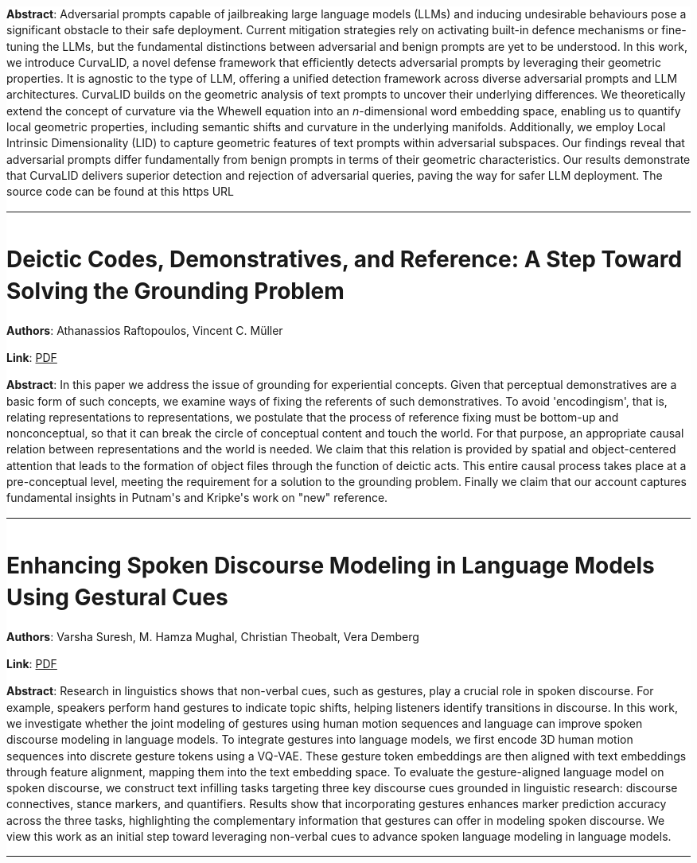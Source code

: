 **Abstract**: Adversarial prompts capable of jailbreaking large language models (LLMs) and inducing undesirable behaviours pose a significant obstacle to their safe deployment. Current mitigation strategies rely on activating built-in defence mechanisms or fine-tuning the LLMs, but the fundamental distinctions between adversarial and benign prompts are yet to be understood. In this work, we introduce CurvaLID, a novel defense framework that efficiently detects adversarial prompts by leveraging their geometric properties. It is agnostic to the type of LLM, offering a unified detection framework across diverse adversarial prompts and LLM architectures. CurvaLID builds on the geometric analysis of text prompts to uncover their underlying differences. We theoretically extend the concept of curvature via the Whewell equation into an $n$-dimensional word embedding space, enabling us to quantify local geometric properties, including semantic shifts and curvature in the underlying manifolds. Additionally, we employ Local Intrinsic Dimensionality (LID) to capture geometric features of text prompts within adversarial subspaces. Our findings reveal that adversarial prompts differ fundamentally from benign prompts in terms of their geometric characteristics. Our results demonstrate that CurvaLID delivers superior detection and rejection of adversarial queries, paving the way for safer LLM deployment. The source code can be found at this https URL 

---
# Deictic Codes, Demonstratives, and Reference: A Step Toward Solving the Grounding Problem 

**Authors**: Athanassios Raftopoulos, Vincent C. Müller  

**Link**: [PDF](https://arxiv.org/pdf/2503.03495)  

**Abstract**: In this paper we address the issue of grounding for experiential concepts. Given that perceptual demonstratives are a basic form of such concepts, we examine ways of fixing the referents of such demonstratives. To avoid 'encodingism', that is, relating representations to representations, we postulate that the process of reference fixing must be bottom-up and nonconceptual, so that it can break the circle of conceptual content and touch the world. For that purpose, an appropriate causal relation between representations and the world is needed. We claim that this relation is provided by spatial and object-centered attention that leads to the formation of object files through the function of deictic acts. This entire causal process takes place at a pre-conceptual level, meeting the requirement for a solution to the grounding problem. Finally we claim that our account captures fundamental insights in Putnam's and Kripke's work on "new" reference. 

---
# Enhancing Spoken Discourse Modeling in Language Models Using Gestural Cues 

**Authors**: Varsha Suresh, M. Hamza Mughal, Christian Theobalt, Vera Demberg  

**Link**: [PDF](https://arxiv.org/pdf/2503.03474)  

**Abstract**: Research in linguistics shows that non-verbal cues, such as gestures, play a crucial role in spoken discourse. For example, speakers perform hand gestures to indicate topic shifts, helping listeners identify transitions in discourse. In this work, we investigate whether the joint modeling of gestures using human motion sequences and language can improve spoken discourse modeling in language models. To integrate gestures into language models, we first encode 3D human motion sequences into discrete gesture tokens using a VQ-VAE. These gesture token embeddings are then aligned with text embeddings through feature alignment, mapping them into the text embedding space. To evaluate the gesture-aligned language model on spoken discourse, we construct text infilling tasks targeting three key discourse cues grounded in linguistic research: discourse connectives, stance markers, and quantifiers. Results show that incorporating gestures enhances marker prediction accuracy across the three tasks, highlighting the complementary information that gestures can offer in modeling spoken discourse. We view this work as an initial step toward leveraging non-verbal cues to advance spoken language modeling in language models. 

---